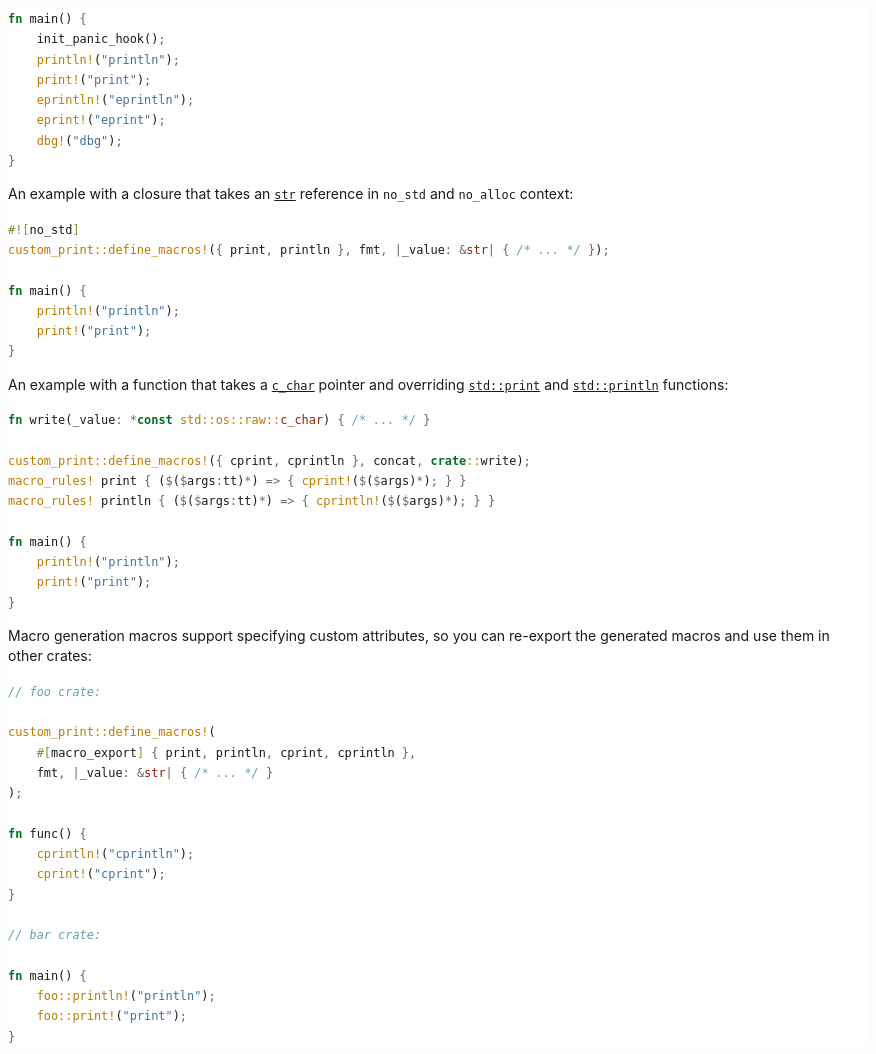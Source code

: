 ```rust
fn main() {
    init_panic_hook();
    println!("println");
    print!("print");
    eprintln!("eprintln");
    eprint!("eprint");
    dbg!("dbg");
}
```

An example with a closure that takes an [`str`] reference
in `no_std` and `no_alloc` context:
```rust
#![no_std]
custom_print::define_macros!({ print, println }, fmt, |_value: &str| { /* ... */ });

fn main() {
    println!("println");
    print!("print");
}
```

An example with a function that takes a [`c_char`] pointer and overriding
[`std::print`] and [`std::println`] functions:
```rust
fn write(_value: *const std::os::raw::c_char) { /* ... */ }

custom_print::define_macros!({ cprint, cprintln }, concat, crate::write);
macro_rules! print { ($($args:tt)*) => { cprint!($($args)*); } }
macro_rules! println { ($($args:tt)*) => { cprintln!($($args)*); } }

fn main() {
    println!("println");
    print!("print");
}
```

Macro generation macros support specifying custom attributes, so you can
re-export the generated macros and use them in other crates:
```rust
// foo crate:

custom_print::define_macros!(
    #[macro_export] { print, println, cprint, cprintln },
    fmt, |_value: &str| { /* ... */ }
);

fn func() {
    cprintln!("cprintln");
    cprint!("cprint");
}

// bar crate:

fn main() {
    foo::println!("println");
    foo::print!("print");
}
```


[API Documentation]: https://docs.rs/custom-print
[`str`]: https://doc.rust-lang.org/std/str/index.html
[`c_char`]: https://doc.rust-lang.org/std/os/raw/type.c_char.html
[`std::print`]: https://doc.rust-lang.org/std/macro.print.html
[`std::println`]: https://doc.rust-lang.org/std/macro.println.html
[`define_macro`]: https://docs.rs/custom-print/*/custom_print/macro.define_macro.html
[`define_macros`]: https://docs.rs/custom-print/*/custom_print/macro.define_macros.html
[`define_panic_hook`]: https://docs.rs/custom-print/*/custom_print/macro.define_panic_hook.html
[`define_init_panic_hook`]: https://docs.rs/custom-print/*/custom_print/macro.define_init_panic_hook.html
[`WriteStringFn`]: https://docs.rs/custom-print/*/custom_print/struct.WriteStringFn.html
[`FmtWriter`]: https://docs.rs/custom-print/*/custom_print/struct.FmtWriter.html
[`FmtTryWriter`]: https://docs.rs/custom-print/*/custom_print/struct.FmtTryWriter.html
[`ConcatWriter`]: https://docs.rs/custom-print/*/custom_print/struct.ConcatWriter.html
[`ConcatTryWriter`]: https://docs.rs/custom-print/*/custom_print/struct.ConcatTryWriter.html
[`IoWriter`]: https://docs.rs/custom-print/*/custom_print/struct.IoWriter.html
[`IoTryWriter`]: https://docs.rs/custom-print/*/custom_print/struct.IoTryWriter.html
[`web-log`]: https://crates.io/crates/web-log
[`wasm-rs-dbg`]: https://crates.io/crates/wasm-rs-dbg
[`console_log`]: https://crates.io/crates/console_log
[`console_error_panic_hook`]: https://crates.io/crates/console_error_panic_hook
[`cargo expand`]: https://crates.io/crates/cargo-expand
[textual scope]: https://doc.rust-lang.org/reference/macros-by-example.html#scoping-exporting-and-importing
[path-based scope]: https://doc.rust-lang.org/reference/macros-by-example.html#scoping-exporting-and-importing
